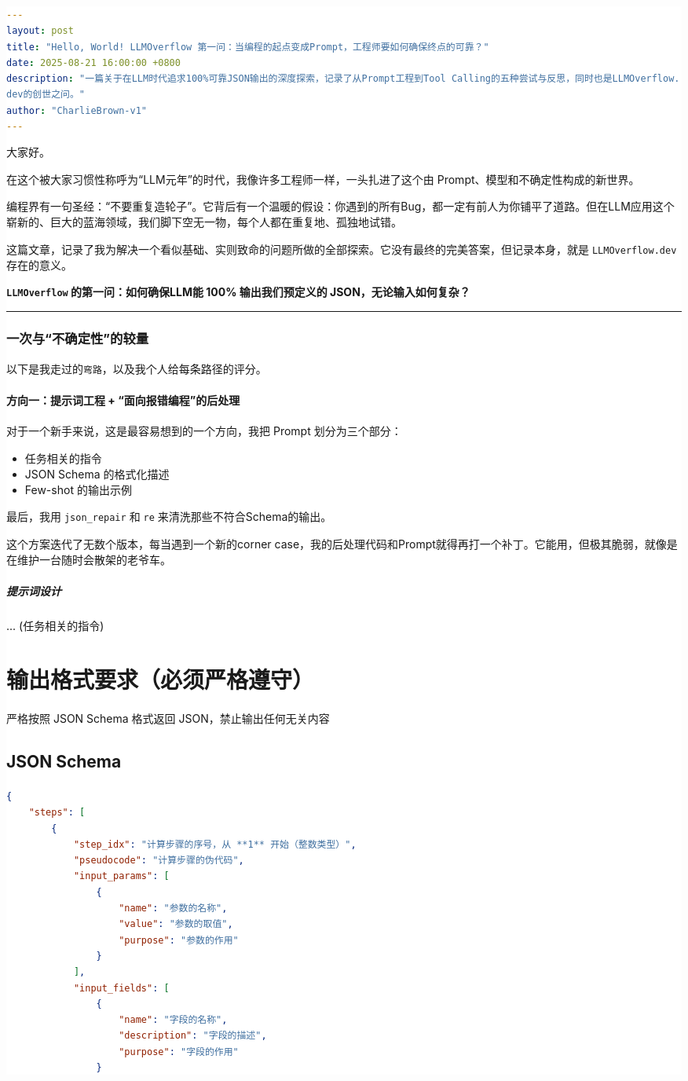 ```yaml
---
layout: post
title: "Hello, World! LLMOverflow 第一问：当编程的起点变成Prompt，工程师要如何确保终点的可靠？"
date: 2025-08-21 16:00:00 +0800
description: "一篇关于在LLM时代追求100%可靠JSON输出的深度探索，记录了从Prompt工程到Tool Calling的五种尝试与反思，同时也是LLMOverflow.dev的创世之问。"
author: "CharlieBrown-v1"
---
```


大家好。

在这个被大家习惯性称呼为“LLM元年”的时代，我像许多工程师一样，一头扎进了这个由 Prompt、模型和不确定性构成的新世界。

编程界有一句圣经：“不要重复造轮子”。它背后有一个温暖的假设：你遇到的所有Bug，都一定有前人为你铺平了道路。但在LLM应用这个崭新的、巨大的蓝海领域，我们脚下空无一物，每个人都在重复地、孤独地试错。

这篇文章，记录了我为解决一个看似基础、实则致命的问题所做的全部探索。它没有最终的完美答案，但记录本身，就是 `LLMOverflow.dev` 存在的意义。

**`LLMOverflow` 的第一问：如何确保LLM能 100% 输出我们预定义的 JSON，无论输入如何复杂？**

---

### 一次与“不确定性”的较量

以下是我走过的`弯路`，以及我个人给每条路径的评分。

#### 方向一：提示词工程 + “面向报错编程”的后处理

对于一个新手来说，这是最容易想到的一个方向，我把 Prompt 划分为三个部分：

- 任务相关的指令
- JSON Schema 的格式化描述
- Few-shot 的输出示例

最后，我用 `json_repair` 和 `re` 来清洗那些不符合Schema的输出。

这个方案迭代了无数个版本，每当遇到一个新的corner case，我的后处理代码和Prompt就得再打一个补丁。它能用，但极其脆弱，就像是在维护一台随时会散架的老爷车。

##### 提示词设计
... (任务相关的指令)

# 输出格式要求（必须严格遵守）
严格按照 JSON Schema 格式返回 JSON，禁止输出任何无关内容

## JSON Schema
```json
{
    "steps": [
        {
            "step_idx": "计算步骤的序号，从 **1** 开始（整数类型）",
            "pseudocode": "计算步骤的伪代码",
            "input_params": [
                {
                    "name": "参数的名称",
                    "value": "参数的取值",
                    "purpose": "参数的作用"
                }
            ],
            "input_fields": [
                {
                    "name": "字段的名称",
                    "description": "字段的描述",
                    "purpose": "字段的作用"
                }
```